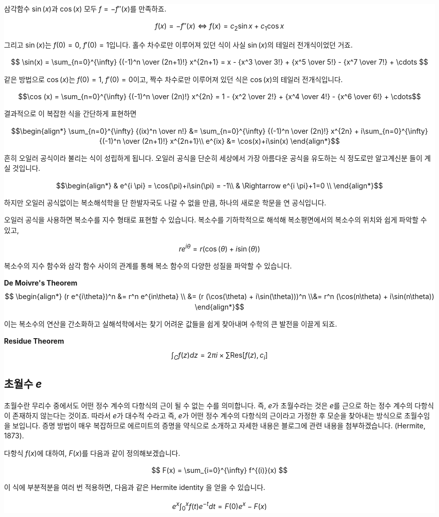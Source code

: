 삼각함수 $\sin(x)$과 $\cos(x)$ 모두 $f=-f''(x)$를 만족하죠. 

$$ f(x)= -f''(x) \Leftrightarrow f(x)=c_2 \sin x+c_1 \cos x $$

그리고 $\sin(x)$는 $f(0) = 0$, $f'(0) = 1$입니다. 홀수 차수로만 이루어져 있던 식이 사실 $\sin(x)$의 테일러 전개식이었던 거죠.

$$ \sin(x) = \sum_{n=0}^{\infty} {(-1)^n \over (2n+1)!} x^{2n+1} = x - {x^3 \over 3!} + {x^5 \over 5!} - {x^7 \over 7!} + \cdots $$

같은 방법으로 $\cos(x)$는 $f(0) = 1$, $f'(0) = 0$이고, 짝수 차수로만 이루어져 있던 식은 $\cos(x)$의 테일러 전개식입니다. 

$$\cos (x) = \sum_{n=0}^{\infty} {(-1)^n \over (2n)!} x^{2n} = 1 - {x^2 \over 2!} + {x^4 \over 4!} - {x^6 \over 6!} + \cdots$$

결과적으로 이 복잡한 식을 간단하게 표현하면

$$\begin{align*}
\sum_{n=0}^{\infty} {(ix)^n \over n!} &= \sum_{n=0}^{\infty} {(-1)^n \over (2n)!} x^{2n} + i\sum_{n=0}^{\infty} {(-1)^n \over (2n+1)!} x^{2n+1}\\
e^{ix} &= \cos(x)+i\sin(x)
\end{align*}$$

흔히 오일러 공식이라 불리는 식이 성립하게 됩니다.  오일러 공식을 단순히 세상에서 가장 아름다운 공식을 유도하는 식 정도로만 알고계신분 들이 계실 것입니다. 

$$\begin{align*}
& e^{i \pi} = \cos(\pi)+i\sin(\pi) = -1\\
& \Rightarrow e^{i \pi}+1=0 \\
\end{align*}$$

하지만 오일러 공식없이는 복소해석학을 단 한발자국도 나갈 수 없을 만큼, 하나의 새로운 학문을 연 공식입니다.

오일러 공식을 사용하면 복소수를 지수 형태로 표현할 수 있습니다. 복소수를 기하학적으로 해석해 복소평면에서의 복소수의 위치와 쉽게 파악할 수 있고, 

$$ r e^{i\theta} = r(\cos(\theta) + i\sin(\theta))$$

복소수의 지수 함수와 삼각 함수 사이의 관계를 통해 복소 함수의 다양한 성질을 파악할 수 있습니다. 

**De Moivre's Theorem**
$$ \begin{align*} (r e^{i\theta})^n &= r^n e^{in\theta} \\ &=
 (r (\cos(\theta) + i\sin(\theta)))^n \\&= r^n (\cos(n\theta) + i\sin(n\theta)) \end{align*}$$

이는 복소수의 연산을 간소화하고 실해석학에서는 찾기 어려운 값들을 쉽게 찾아내며 수학의 큰 발전을 이끌게 되죠.

**Residue Theorem**
$$ \int_C f(z) dz = 2\pi i \times \sum \text{Res}[f(z), c_i] $$


## 초월수 $e$
초월수란 무리수 중에서도 어떤 정수 계수의 다항식의 근이 될 수 없는 수를 의미합니다. 즉, $e$가 초월수라는 것은 $e$를 근으로 하는 정수 계수의 다항식이 존재하지 않는다는 것이죠. 따라서 $e$가 대수적 수라고 즉, $e$가 어떤 정수 계수의 다항식의 근이라고 가정한 후 모순을 찾아내는 방식으로 초월수임을 보입니다.  증명 방법이 매우 복잡하므로 에르미트의 증명을 약식으로 소개하고 자세한 내용은 블로그에 관련 내용을 첨부하겠습니다. (Hermite, 1873). 

다항식 $f(x)$에 대하여, $F(x)$를 다음과 같이 정의해보겠습니다.

$$ F(x) = \sum_{i=0}^{\infty} f^{(i)}(x) $$

이 식에 부분적분을 여러 번 적용하면, 다음과 같은 Hermite identity 을 얻을 수 있습니다. 

$$ e^x \int_0^x f(t)e^{-t}dt = F(0)e^x - F(x) $$
